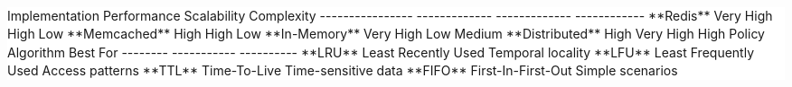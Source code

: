 <td>Implementation</td>
<td>Performance</td>
<td>Scalability</td>
<td>Complexity</td>
</tr>
<tr>
<td>----------------</td>
<td>-------------</td>
<td>-------------</td>
<td>------------</td>
</tr>
<tr>
<td>**Redis**</td>
<td>Very High</td>
<td>High</td>
<td>Low</td>
</tr>
<tr>
<td>**Memcached**</td>
<td>High</td>
<td>High</td>
<td>Low</td>
</tr>
<tr>
<td>**In-Memory**</td>
<td>Very High</td>
<td>Low</td>
<td>Medium</td>
</tr>
<tr>
<td>**Distributed**</td>
<td>High</td>
<td>Very High</td>
<td>High</td>
</tr>
<tr>
<td>Policy</td>
<td>Algorithm</td>
<td>Best For</td>
</tr>
<tr>
<td>--------</td>
<td>-----------</td>
<td>----------</td>
</tr>
<tr>
<td>**LRU**</td>
<td>Least Recently Used</td>
<td>Temporal locality</td>
</tr>
<tr>
<td>**LFU**</td>
<td>Least Frequently Used</td>
<td>Access patterns</td>
</tr>
<tr>
<td>**TTL**</td>
<td>Time-To-Live</td>
<td>Time-sensitive data</td>
</tr>
<tr>
<td>**FIFO**</td>
<td>First-In-First-Out</td>
<td>Simple scenarios</td>